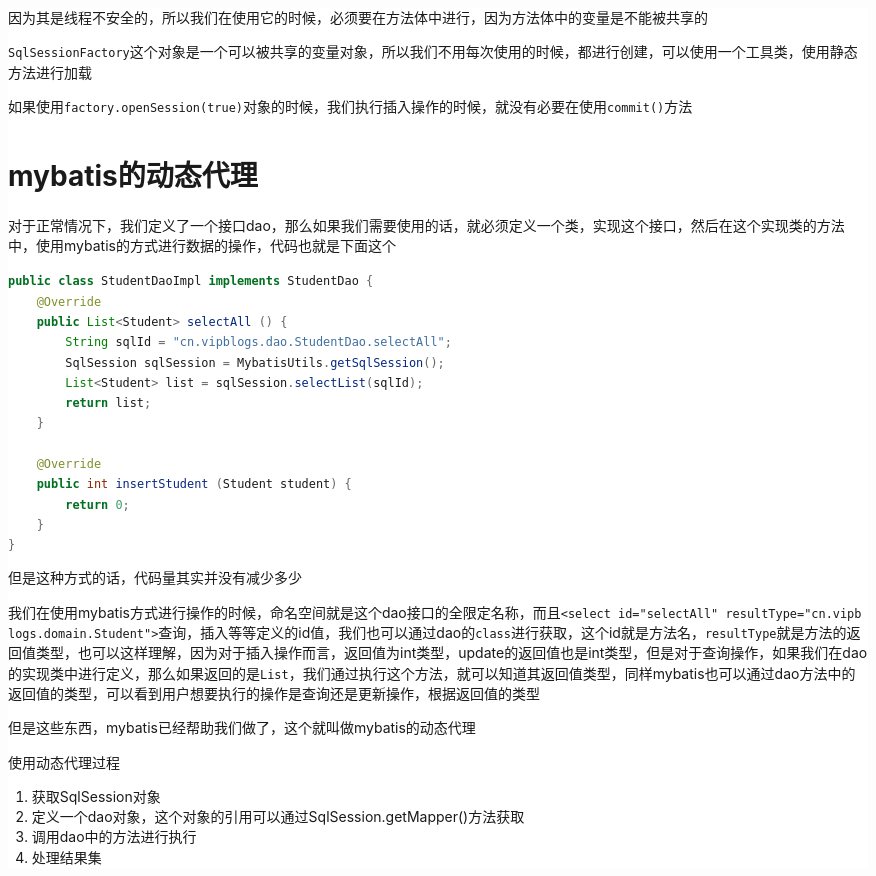 

因为其是线程不安全的，所以我们在使用它的时候，必须要在方法体中进行，因为方法体中的变量是不能被共享的

`SqlSessionFactory`这个对象是一个可以被共享的变量对象，所以我们不用每次使用的时候，都进行创建，可以使用一个工具类，使用静态方法进行加载



如果使用`factory.openSession(true)`对象的时候，我们执行插入操作的时候，就没有必要在使用`commit()`方法







# mybatis的动态代理

对于正常情况下，我们定义了一个接口dao，那么如果我们需要使用的话，就必须定义一个类，实现这个接口，然后在这个实现类的方法中，使用mybatis的方式进行数据的操作，代码也就是下面这个



```java
public class StudentDaoImpl implements StudentDao {
    @Override
    public List<Student> selectAll () {
        String sqlId = "cn.vipblogs.dao.StudentDao.selectAll";
        SqlSession sqlSession = MybatisUtils.getSqlSession();
        List<Student> list = sqlSession.selectList(sqlId);
        return list;
    }

    @Override
    public int insertStudent (Student student) {
        return 0;
    }
}
```



但是这种方式的话，代码量其实并没有减少多少

我们在使用mybatis方式进行操作的时候，命名空间就是这个dao接口的全限定名称，而且`<select id="selectAll" resultType="cn.vipblogs.domain.Student">`查询，插入等等定义的id值，我们也可以通过dao的`class`进行获取，这个id就是方法名，`resultType`就是方法的返回值类型，也可以这样理解，因为对于插入操作而言，返回值为int类型，update的返回值也是int类型，但是对于查询操作，如果我们在dao的实现类中进行定义，那么如果返回的是`List`，我们通过执行这个方法，就可以知道其返回值类型，同样mybatis也可以通过dao方法中的返回值的类型，可以看到用户想要执行的操作是查询还是更新操作，根据返回值的类型



但是这些东西，mybatis已经帮助我们做了，这个就叫做mybatis的动态代理





使用动态代理过程



1. 获取SqlSession对象
2. 定义一个dao对象，这个对象的引用可以通过SqlSession.getMapper()方法获取
3. 调用dao中的方法进行执行
4. 处理结果集
